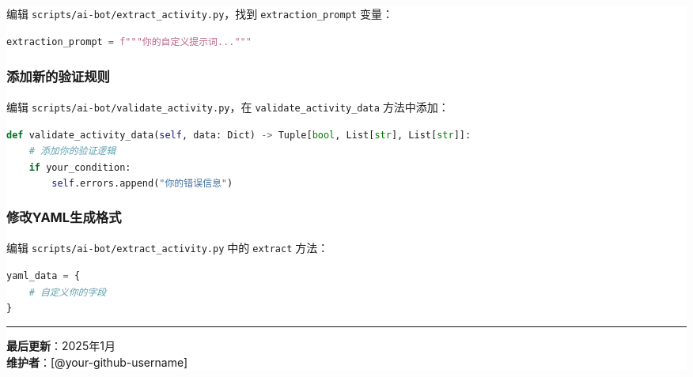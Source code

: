 编辑 `scripts/ai-bot/extract_activity.py`，找到 `extraction_prompt` 变量：

```python
extraction_prompt = f"""你的自定义提示词..."""
```

### 添加新的验证规则

编辑 `scripts/ai-bot/validate_activity.py`，在 `validate_activity_data` 方法中添加：

```python
def validate_activity_data(self, data: Dict) -> Tuple[bool, List[str], List[str]]:
    # 添加你的验证逻辑
    if your_condition:
        self.errors.append("你的错误信息")
```

### 修改YAML生成格式

编辑 `scripts/ai-bot/extract_activity.py` 中的 `extract` 方法：

```python
yaml_data = {
    # 自定义你的字段
}
```

---

**最后更新**：2025年1月  
**维护者**：[@your-github-username]
